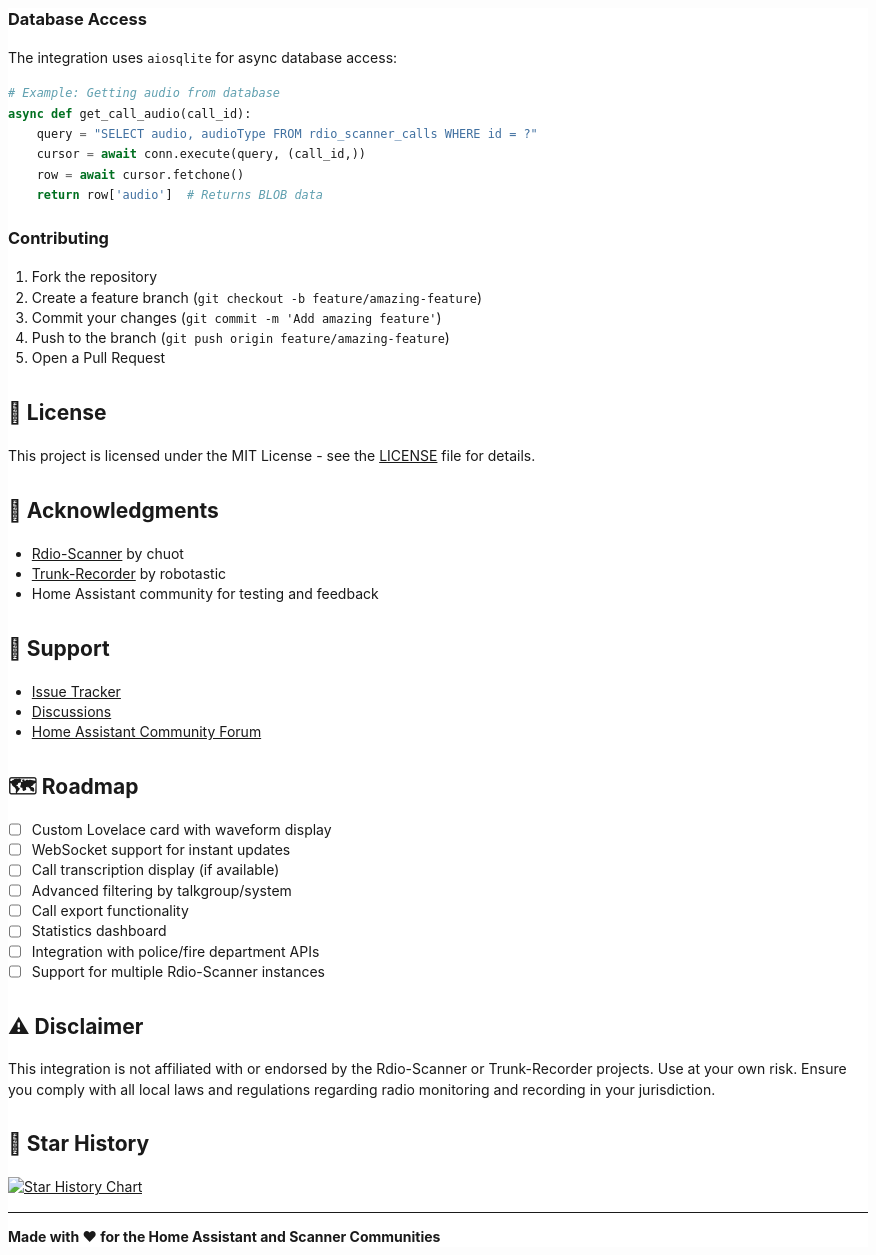 ### Database Access

The integration uses `aiosqlite` for async database access:

```python
# Example: Getting audio from database
async def get_call_audio(call_id):
    query = "SELECT audio, audioType FROM rdio_scanner_calls WHERE id = ?"
    cursor = await conn.execute(query, (call_id,))
    row = await cursor.fetchone()
    return row['audio']  # Returns BLOB data
```

### Contributing

1. Fork the repository
2. Create a feature branch (`git checkout -b feature/amazing-feature`)
3. Commit your changes (`git commit -m 'Add amazing feature'`)
4. Push to the branch (`git push origin feature/amazing-feature`)
5. Open a Pull Request

## 📄 License

This project is licensed under the MIT License - see the [LICENSE](LICENSE) file for details.

## 🙏 Acknowledgments

- [Rdio-Scanner](https://github.com/chuot/rdio-scanner) by chuot
- [Trunk-Recorder](https://github.com/robotastic/trunk-recorder) by robotastic
- Home Assistant community for testing and feedback

## 💬 Support

- [Issue Tracker](https://github.com/tsquared96/ha-rdio-scanner/issues)
- [Discussions](https://github.com/tsquared96/ha-rdio-scanner/discussions)
- [Home Assistant Community Forum](https://community.home-assistant.io/)

## 🗺️ Roadmap

- [ ] Custom Lovelace card with waveform display
- [ ] WebSocket support for instant updates
- [ ] Call transcription display (if available)
- [ ] Advanced filtering by talkgroup/system
- [ ] Call export functionality
- [ ] Statistics dashboard
- [ ] Integration with police/fire department APIs
- [ ] Support for multiple Rdio-Scanner instances

## ⚠️ Disclaimer

This integration is not affiliated with or endorsed by the Rdio-Scanner or Trunk-Recorder projects. Use at your own risk. Ensure you comply with all local laws and regulations regarding radio monitoring and recording in your jurisdiction.

## 🌟 Star History

[![Star History Chart](https://api.star-history.com/svg?repos=tsquared96/ha-rdio-scanner&type=Date)](https://star-history.com/#tsquared96/ha-rdio-scanner&Date)

---

**Made with ❤️ for the Home Assistant and Scanner Communities**
